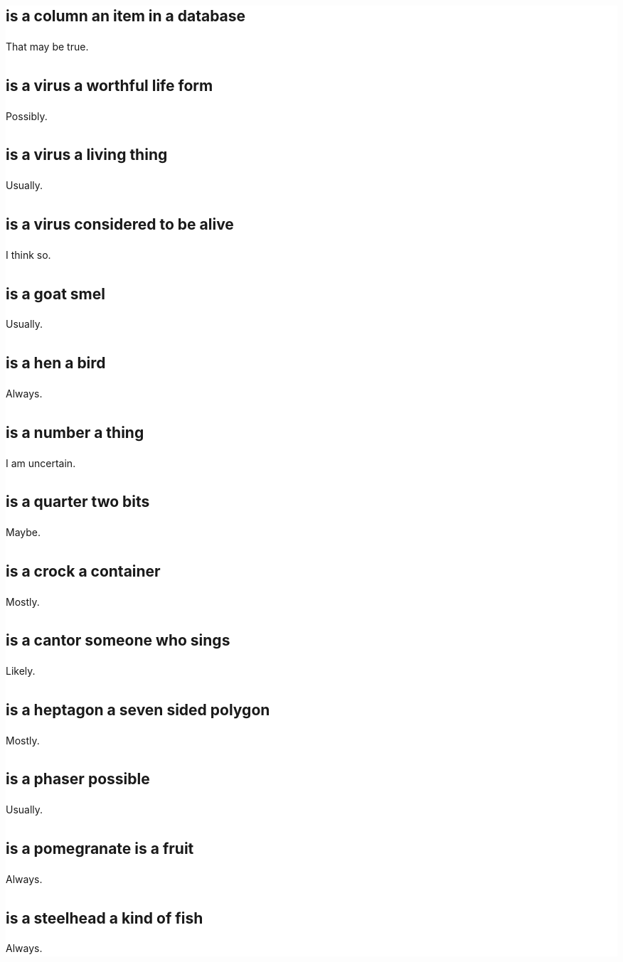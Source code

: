 ## is a column an item in a database
That may be true.

## is a virus a worthful life form
Possibly.

## is a virus a living thing
Usually.

## is a virus considered to be alive
I think so.

## is a goat smel
Usually.

## is a hen a bird
Always.

## is a number a thing
I am uncertain.

## is a quarter two bits
Maybe.

## is a crock a container
Mostly.

## is a cantor someone who sings
Likely.

## is a heptagon a seven sided polygon
Mostly.

## is a phaser possible
Usually.

## is a pomegranate is a fruit
Always.

## is a steelhead a kind of fish
Always.
